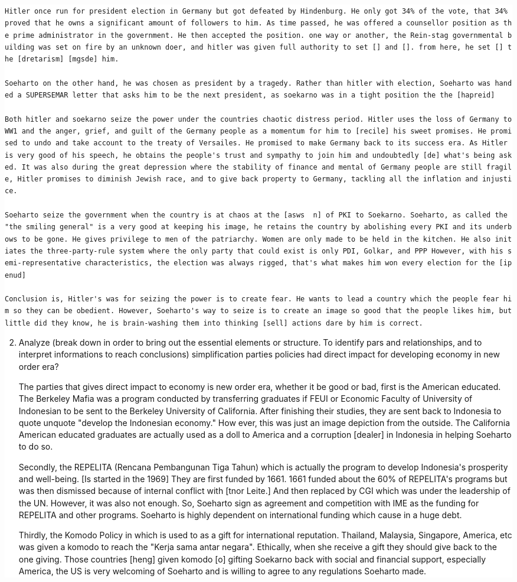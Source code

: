     Hitler once run for president election in Germany but got defeated by Hindenburg. He only got 34% of the vote, that 34% proved that he owns a significant amount of followers to him. As time passed, he was offered a counsellor position as the prime administrator in the government. He then accepted the position. one way or another, the Rein-stag governmental building was set on fire by an unknown doer, and hitler was given full authority to set [] and []. from here, he set [] the [dretarism] [mgsde] him.
    
	Soeharto on the other hand, he was chosen as president by a tragedy. Rather than hitler with election, Soeharto was handed a SUPERSEMAR letter that asks him to be the next president, as soekarno was in a tight position the the [hapreid]
	
	Both hitler and soekarno seize the power under the countries chaotic distress period. Hitler uses the loss of Germany to WW1 and the anger, grief, and guilt of the Germany people as a momentum for him to [recile] his sweet promises. He promised to undo and take account to the treaty of Versailes. He promised to make Germany back to its success era. As Hitler is very good of his speech, he obtains the people's trust and sympathy to join him and undoubtedly [de] what's being asked. It was also during the great depression where the stability of finance and mental of Germany people are still fragile, Hitler promises to diminish Jewish race, and to give back property to Germany, tackling all the inflation and injustice.
	
	Soeharto seize the government when the country is at chaos at the [asws  n] of PKI to Soekarno. Soeharto, as called the "the smiling general" is a very good at keeping his image, he retains the country by abolishing every PKI and its underbows to be gone. He gives privilege to men of the patriarchy. Women are only made to be held in the kitchen. He also initiates the three-party-rule system where the only party that could exist is only PDI, Golkar, and PPP However, with his semi-representative characteristics, the election was always rigged, that's what makes him won every election for the [ipenud]
	
	Conclusion is, Hitler's was for seizing the power is to create fear. He wants to lead a country which the people fear him so they can be obedient. However, Soeharto's way to seize is to create an image so good that the people likes him, but little did they know, he is brain-washing them into thinking [sell] actions dare by him is correct.
	
2) Analyze (break down in order to bring out the essential elements or structure. To identify pars and relationships, and to interpret informations to reach conclusions) simplification parties policies had direct impact for developing economy in new order era?  
    
    The parties that gives direct impact to economy is new order era, whether it be good or bad, first is the American educated. The Berkeley Mafia was a program conducted by transferring graduates if FEUI or Economic Faculty of University of Indonesian to be sent to the Berkeley University of California. After finishing their studies, they are sent back to Indonesia to quote unquote "develop the Indonesian economy." How ever, this was just an image depiction from the outside. The California American educated graduates are actually used as a doll to America and a corruption [dealer] in Indonesia in helping Soeharto to do so.
     
    Secondly, the REPELITA (Rencana Pembangunan Tiga Tahun) which is actually the program to develop Indonesia's prosperity and well-being. [Is started in the 1969] They are first funded by 1661. 1661 funded about the 60% of REPELITA's programs but was then dismissed because of internal conflict with [tnor Leite.] And then replaced by CGI which was under the leadership of the UN. However, it was also not enough. So, Soeharto sign as agreement and competition with IME as the funding for REPELITA and other programs. Soeharto is highly dependent on international funding which cause in a huge debt.
    
    Thirdly, the Komodo Policy in which is used to as a gift for international reputation. Thailand, Malaysia, Singapore, America, etc was given a komodo to reach the "Kerja sama antar negara". Ethically, when she receive a gift they should give back to the one giving. Those countries [heng] given komodo [o] gifting Soekarno back with social and financial support, especially America, the US is very welcoming of Soeharto and is willing to agree to any regulations Soeharto made.
    